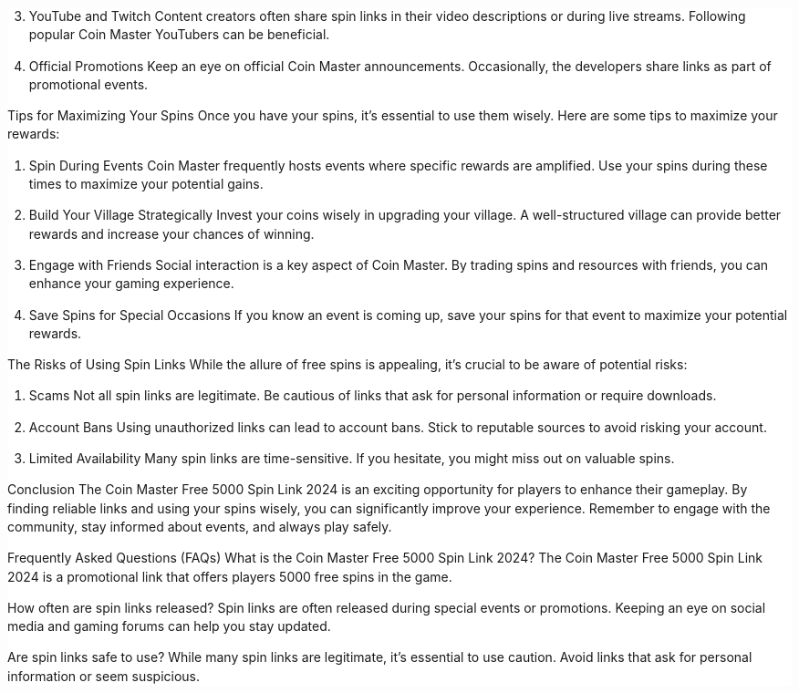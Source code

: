 3. YouTube and Twitch
Content creators often share spin links in their video descriptions or during live streams. Following popular Coin Master YouTubers can be beneficial.

4. Official Promotions
Keep an eye on official Coin Master announcements. Occasionally, the developers share links as part of promotional events.

Tips for Maximizing Your Spins
Once you have your spins, it’s essential to use them wisely. Here are some tips to maximize your rewards:

1. Spin During Events
Coin Master frequently hosts events where specific rewards are amplified. Use your spins during these times to maximize your potential gains.

2. Build Your Village Strategically
Invest your coins wisely in upgrading your village. A well-structured village can provide better rewards and increase your chances of winning.

3. Engage with Friends
Social interaction is a key aspect of Coin Master. By trading spins and resources with friends, you can enhance your gaming experience.

4. Save Spins for Special Occasions
If you know an event is coming up, save your spins for that event to maximize your potential rewards.

The Risks of Using Spin Links
While the allure of free spins is appealing, it’s crucial to be aware of potential risks:

1. Scams
Not all spin links are legitimate. Be cautious of links that ask for personal information or require downloads.

2. Account Bans
Using unauthorized links can lead to account bans. Stick to reputable sources to avoid risking your account.

3. Limited Availability
Many spin links are time-sensitive. If you hesitate, you might miss out on valuable spins.

Conclusion
The Coin Master Free 5000 Spin Link 2024 is an exciting opportunity for players to enhance their gameplay. By finding reliable links and using your spins wisely, you can significantly improve your experience. Remember to engage with the community, stay informed about events, and always play safely.

Frequently Asked Questions (FAQs)
What is the Coin Master Free 5000 Spin Link 2024?
The Coin Master Free 5000 Spin Link 2024 is a promotional link that offers players 5000 free spins in the game.

How often are spin links released?
Spin links are often released during special events or promotions. Keeping an eye on social media and gaming forums can help you stay updated.

Are spin links safe to use?
While many spin links are legitimate, it’s essential to use caution. Avoid links that ask for personal information or seem suspicious.

